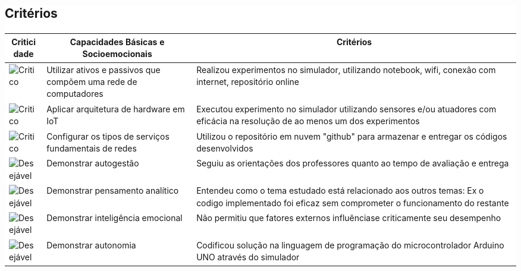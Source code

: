 ## Critérios
|Criticidade|Capacidades Básicas e Socioemocionais|Critérios|
|-|-|-|
|![Critico](https://raw.githubusercontent.com/wellifabio/senai2023/main/outros/assets/critico.png)|Utilizar ativos e passivos que compõem uma rede de computadores|Realizou experimentos no simulador, utilizando notebook, wifi, conexão com internet, repositório online|
|![Critico](https://raw.githubusercontent.com/wellifabio/senai2023/main/outros/assets/critico.png)|Aplicar arquitetura de hardware em IoT|Executou experimento no simulador utilizando sensores e/ou atuadores com eficácia na resolução de ao menos um dos experimentos|
|![Critico](https://raw.githubusercontent.com/wellifabio/senai2023/main/outros/assets/critico.png)|Configurar os tipos de serviços fundamentais de redes|Utilizou o repositório em nuvem "github" para armazenar e entregar os códigos desenvolvidos|
|![Desejável](https://raw.githubusercontent.com/wellifabio/senai2023/main/outros/assets/desejavel.png)|Demonstrar autogestão|Seguiu as orientações dos professores quanto ao tempo de avaliação e entrega|
|![Desejável](https://raw.githubusercontent.com/wellifabio/senai2023/main/outros/assets/desejavel.png)|Demonstrar pensamento analítico|Entendeu como o tema estudado está relacionado aos outros temas: Ex o codigo implementado foi eficaz sem comprometer o funcionamento do restante|
|![Desejável](https://raw.githubusercontent.com/wellifabio/senai2023/main/outros/assets/desejavel.png)|Demonstrar inteligência emocional|Não permitiu que fatores externos influênciase criticamente seu desempenho|
|![Desejável](https://raw.githubusercontent.com/wellifabio/senai2023/main/outros/assets/desejavel.png)|Demonstrar autonomia|Codificou solução na linguagem de programação do microcontrolador Arduino UNO através do simulador|